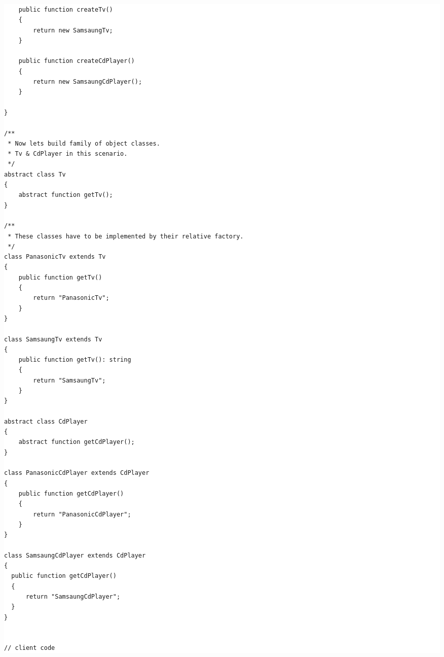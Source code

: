 ```
    public function createTv()
    {
        return new SamsaungTv;
    }

    public function createCdPlayer()
    {
        return new SamsaungCdPlayer();
    }

}

/**
 * Now lets build family of object classes.
 * Tv & CdPlayer in this scenario.
 */
abstract class Tv
{
    abstract function getTv();
}

/**
 * These classes have to be implemented by their relative factory.
 */
class PanasonicTv extends Tv
{
    public function getTv()
    {
        return "PanasonicTv";
    }
}

class SamsaungTv extends Tv
{
    public function getTv(): string
    {
        return "SamsaungTv";
    }
}

abstract class CdPlayer
{
    abstract function getCdPlayer();
}

class PanasonicCdPlayer extends CdPlayer
{
    public function getCdPlayer()
    {
        return "PanasonicCdPlayer";
    }
}

class SamsaungCdPlayer extends CdPlayer
{
  public function getCdPlayer()
  {
      return "SamsaungCdPlayer";
  }
}


// client code
```